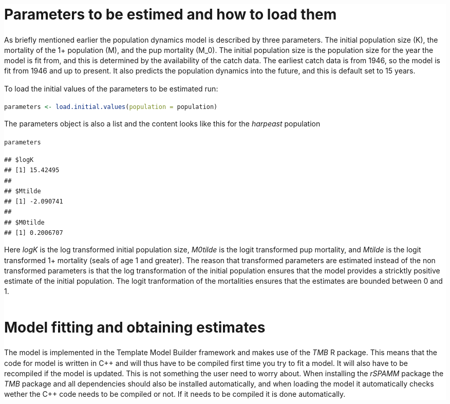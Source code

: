 # Parameters to be estimed and how to load them

As briefly mentioned earlier the population dynamics model is described
by three parameters. The initial population size \(K\), the mortality of
the 1+ population \(M\), and the pup mortality \(M_0\). The initial
population size is the population size for the year the model is fit
from, and this is determined by the availability of the catch data. The
earliest catch data is from 1946, so the model is fit from 1946 and up
to present. It also predicts the population dynamics into the future,
and this is default set to 15 years.

To load the initial values of the parameters to be estimated run:

``` r
parameters <- load.initial.values(population = population)
```

The parameters object is also a list and the content looks like this for
the *harpeast* population

``` r
parameters
```

    ## $logK
    ## [1] 15.42495
    ## 
    ## $Mtilde
    ## [1] -2.090741
    ## 
    ## $M0tilde
    ## [1] 0.2006707

Here *logK* is the log transformed initial population size, *M0tilde* is
the logit transformed pup mortality, and *Mtilde* is the logit
transformed 1+ mortality (seals of age 1 and greater). The reason that
transformed parameters are estimated instead of the non transformed
parameters is that the log transformation of the initial population
ensures that the model provides a stricktly positive estimate of the
initial population. The logit tranformation of the mortalities ensures
that the estimates are bounded between 0 and 1.

# Model fitting and obtaining estimates

The model is implemented in the Template Model Builder framework and
makes use of the *TMB* R package. This means that the code for model is
written in C++ and will thus have to be compiled first time you try to
fit a model. It will also have to be recompiled if the model is updated.
This is not something the user need to worry about. When installing the
*rSPAMM* package the *TMB* package and all dependencies should also be
installed automatically, and when loading the model it automatically
checks wether the C++ code needs to be compiled or not. If it needs to
be compiled it is done automatically.
